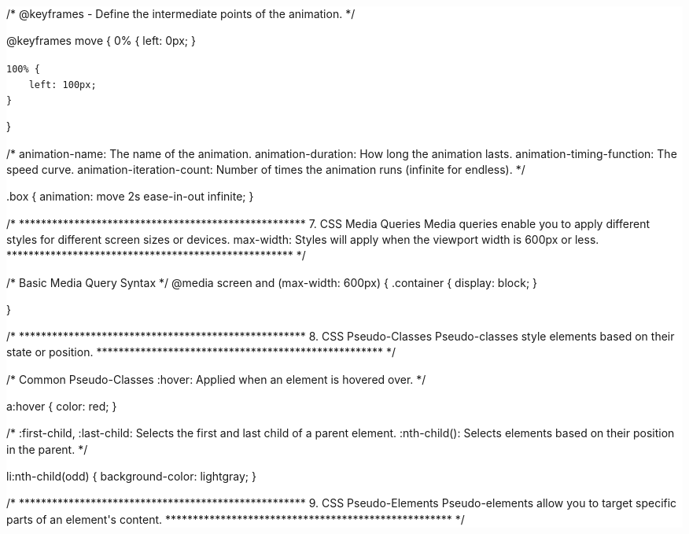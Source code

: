 /* @keyframes - Define the intermediate points of the animation. */

@keyframes move {
    0% {
        left: 0px;
    }

    100% {
        left: 100px;
    }

}

/* animation-name: The name of the animation.
animation-duration: How long the animation lasts.
animation-timing-function: The speed curve.
animation-iteration-count: Number of times the animation runs (infinite for endless). */

.box {
    animation: move 2s ease-in-out infinite;
}

/* ****************************************************
7. CSS Media Queries
Media queries enable you to apply different styles for different screen sizes or devices.
max-width: Styles will apply when the viewport width is 600px or less.
**************************************************** */

/* Basic Media Query Syntax */
@media screen and (max-width: 600px) {
    .container {
        display: block;
    }

}

/* ****************************************************
8. CSS Pseudo-Classes
Pseudo-classes style elements based on their state or position.
**************************************************** */

/* Common Pseudo-Classes
:hover: Applied when an element is hovered over. */

a:hover {
    color: red;
}

/* :first-child, :last-child: Selects the first and last child of a parent element.
   :nth-child(): Selects elements based on their position in the parent. */

li:nth-child(odd) {
    background-color: lightgray;
}


/* ****************************************************
9. CSS Pseudo-Elements
Pseudo-elements allow you to target specific parts of an element's content.
**************************************************** */
